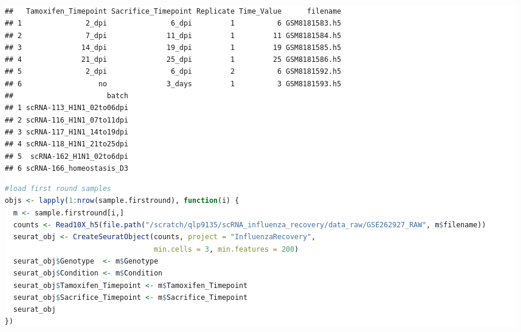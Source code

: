     ##   Tamoxifen_Timepoint Sacrifice_Timepoint Replicate Time_Value      filename
    ## 1               2_dpi               6_dpi         1          6 GSM8181583.h5
    ## 2               7_dpi              11_dpi         1         11 GSM8181584.h5
    ## 3              14_dpi              19_dpi         1         19 GSM8181585.h5
    ## 4              21_dpi              25_dpi         1         25 GSM8181586.h5
    ## 5               2_dpi               6_dpi         2          6 GSM8181592.h5
    ## 6                  no              3_days         1          3 GSM8181593.h5
    ##                      batch
    ## 1 scRNA-113_H1N1_02to06dpi
    ## 2 scRNA-116_H1N1_07to11dpi
    ## 3 scRNA-117_H1N1_14to19dpi
    ## 4 scRNA-118_H1N1_21to25dpi
    ## 5  scRNA-162_H1N1_02to6dpi
    ## 6 scRNA-166_homeostasis_D3

``` r
#load first round samples
objs <- lapply(1:nrow(sample.firstround), function(i) {
  m <- sample.firstround[i,]
  counts <- Read10X_h5(file.path("/scratch/qlp9135/scRNA_influenza_recovery/data_raw/GSE262927_RAW", m$filename))
  seurat_obj <- CreateSeuratObject(counts, project = "InfluenzaRecovery",
                                   min.cells = 3, min.features = 200)
  seurat_obj$Genotype  <- m$Genotype 
  seurat_obj$Condition <- m$Condition
  seurat_obj$Tamoxifen_Timepoint <- m$Tamoxifen_Timepoint
  seurat_obj$Sacrifice_Timepoint <- m$Sacrifice_Timepoint
  seurat_obj
})
```
